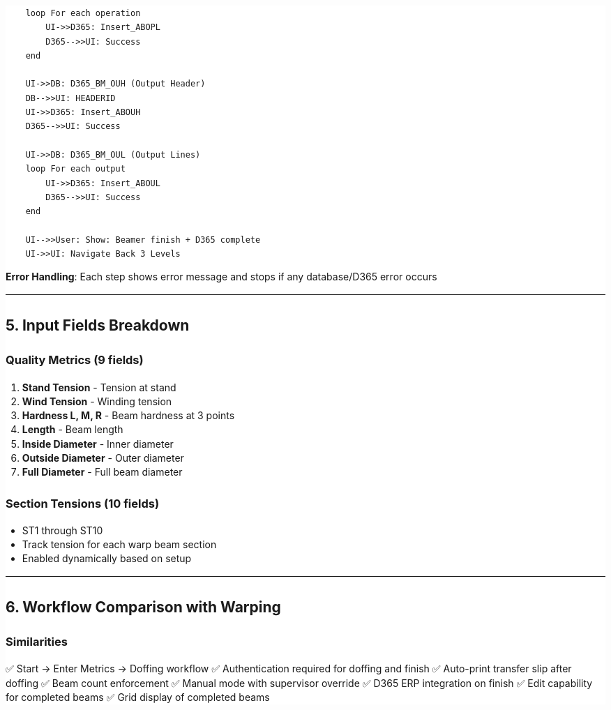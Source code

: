 ```mermaid
    loop For each operation
        UI->>D365: Insert_ABOPL
        D365-->>UI: Success
    end

    UI->>DB: D365_BM_OUH (Output Header)
    DB-->>UI: HEADERID
    UI->>D365: Insert_ABOUH
    D365-->>UI: Success

    UI->>DB: D365_BM_OUL (Output Lines)
    loop For each output
        UI->>D365: Insert_ABOUL
        D365-->>UI: Success
    end

    UI-->>User: Show: Beamer finish + D365 complete
    UI->>UI: Navigate Back 3 Levels
```

**Error Handling**: Each step shows error message and stops if any database/D365 error occurs

---

## 5. Input Fields Breakdown

### Quality Metrics (9 fields)
1. **Stand Tension** - Tension at stand
2. **Wind Tension** - Winding tension
3. **Hardness L, M, R** - Beam hardness at 3 points
4. **Length** - Beam length
5. **Inside Diameter** - Inner diameter
6. **Outside Diameter** - Outer diameter
7. **Full Diameter** - Full beam diameter

### Section Tensions (10 fields)
- ST1 through ST10
- Track tension for each warp beam section
- Enabled dynamically based on setup

---

## 6. Workflow Comparison with Warping

### Similarities
✅ Start → Enter Metrics → Doffing workflow
✅ Authentication required for doffing and finish
✅ Auto-print transfer slip after doffing
✅ Beam count enforcement
✅ Manual mode with supervisor override
✅ D365 ERP integration on finish
✅ Edit capability for completed beams
✅ Grid display of completed beams
